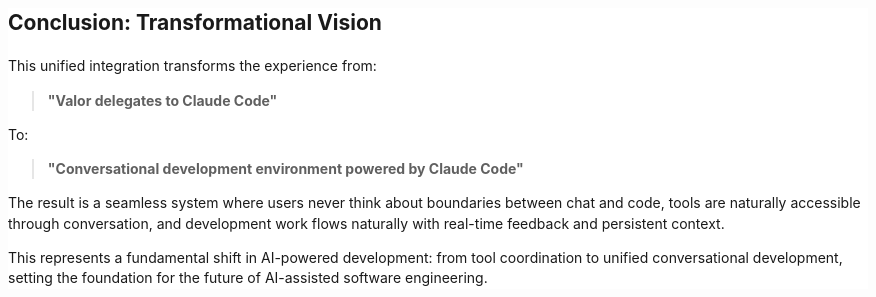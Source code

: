 ## Conclusion: Transformational Vision

This unified integration transforms the experience from:
> **"Valor delegates to Claude Code"**

To:
> **"Conversational development environment powered by Claude Code"**

The result is a seamless system where users never think about boundaries between chat and code, tools are naturally accessible through conversation, and development work flows naturally with real-time feedback and persistent context.

This represents a fundamental shift in AI-powered development: from tool coordination to unified conversational development, setting the foundation for the future of AI-assisted software engineering.

